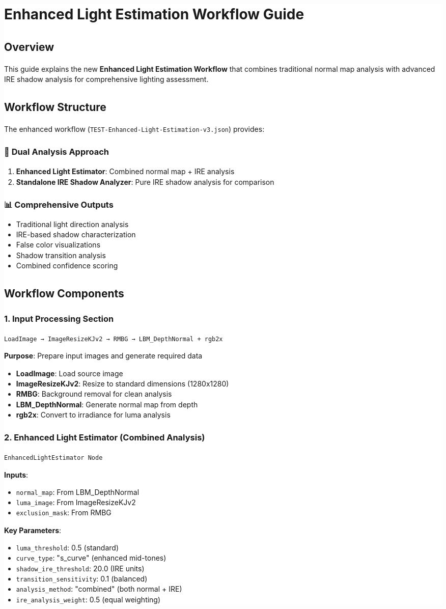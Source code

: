 # Enhanced Light Estimation Workflow Guide

## Overview

This guide explains the new **Enhanced Light Estimation Workflow** that combines traditional normal map analysis with advanced IRE shadow analysis for comprehensive lighting assessment.

## Workflow Structure

The enhanced workflow (`TEST-Enhanced-Light-Estimation-v3.json`) provides:

### 🔄 **Dual Analysis Approach**
1. **Enhanced Light Estimator**: Combined normal map + IRE analysis
2. **Standalone IRE Shadow Analyzer**: Pure IRE shadow analysis for comparison

### 📊 **Comprehensive Outputs**
- Traditional light direction analysis
- IRE-based shadow characterization  
- False color visualizations
- Shadow transition analysis
- Combined confidence scoring

## Workflow Components

### 1. **Input Processing Section**
```
LoadImage → ImageResizeKJv2 → RMBG → LBM_DepthNormal + rgb2x
```

**Purpose**: Prepare input images and generate required data
- **LoadImage**: Load source image
- **ImageResizeKJv2**: Resize to standard dimensions (1280x1280)
- **RMBG**: Background removal for clean analysis
- **LBM_DepthNormal**: Generate normal map from depth
- **rgb2x**: Convert to irradiance for luma analysis

### 2. **Enhanced Light Estimator (Combined Analysis)**
```
EnhancedLightEstimator Node
```

**Inputs**:
- `normal_map`: From LBM_DepthNormal
- `luma_image`: From ImageResizeKJv2  
- `exclusion_mask`: From RMBG

**Key Parameters**:
- `luma_threshold`: 0.5 (standard)
- `curve_type`: "s_curve" (enhanced mid-tones)
- `shadow_ire_threshold`: 20.0 (IRE units)
- `transition_sensitivity`: 0.1 (balanced)
- `analysis_method`: "combined" (both normal + IRE)
- `ire_analysis_weight`: 0.5 (equal weighting)
